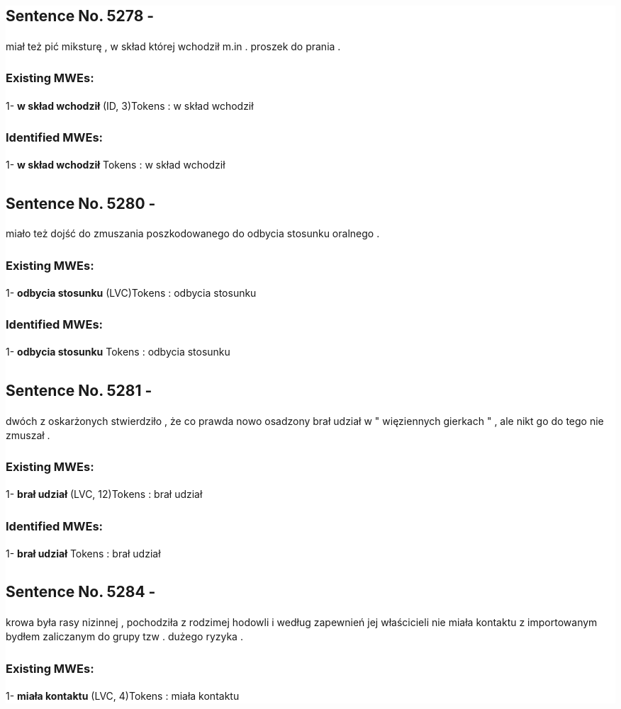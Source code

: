 ## Sentence No. 5278 - 
miał też pić miksturę , w skład której wchodził m.in . proszek do prania . 
### Existing MWEs: 
1- **w skład wchodził** (ID, 3)Tokens : 
w
skład
wchodził

### Identified MWEs: 
1- **w skład wchodził** Tokens : 
w
skład
wchodził

## Sentence No. 5280 - 
miało też dojść do zmuszania poszkodowanego do odbycia stosunku oralnego . 
### Existing MWEs: 
1- **odbycia stosunku** (LVC)Tokens : 
odbycia
stosunku

### Identified MWEs: 
1- **odbycia stosunku** Tokens : 
odbycia
stosunku

## Sentence No. 5281 - 
dwóch z oskarżonych stwierdziło , że co prawda nowo osadzony brał udział w " więziennych gierkach " , ale nikt go do tego nie zmuszał . 
### Existing MWEs: 
1- **brał udział** (LVC, 12)Tokens : 
brał
udział

### Identified MWEs: 
1- **brał udział** Tokens : 
brał
udział

## Sentence No. 5284 - 
krowa była rasy nizinnej , pochodziła z rodzimej hodowli i według zapewnień jej właścicieli nie miała kontaktu z importowanym bydłem zaliczanym do grupy tzw . dużego ryzyka . 
### Existing MWEs: 
1- **miała kontaktu** (LVC, 4)Tokens : 
miała
kontaktu
